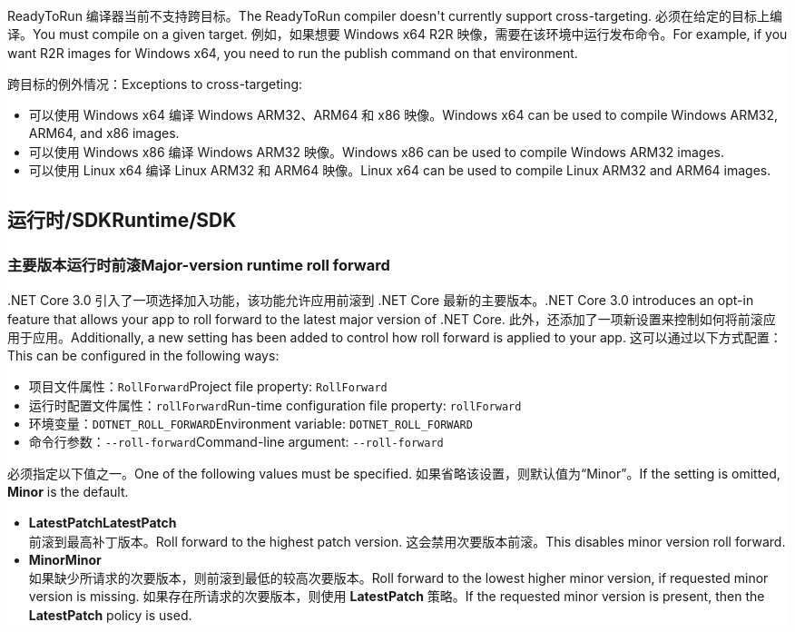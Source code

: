<span data-ttu-id="f1803-205">ReadyToRun 编译器当前不支持跨目标。</span><span class="sxs-lookup"><span data-stu-id="f1803-205">The ReadyToRun compiler doesn't currently support cross-targeting.</span></span> <span data-ttu-id="f1803-206">必须在给定的目标上编译。</span><span class="sxs-lookup"><span data-stu-id="f1803-206">You must compile on a given target.</span></span> <span data-ttu-id="f1803-207">例如，如果想要 Windows x64 R2R 映像，需要在该环境中运行发布命令。</span><span class="sxs-lookup"><span data-stu-id="f1803-207">For example, if you want R2R images for Windows x64, you need to run the publish command on that environment.</span></span>

<span data-ttu-id="f1803-208">跨目标的例外情况：</span><span class="sxs-lookup"><span data-stu-id="f1803-208">Exceptions to cross-targeting:</span></span>

- <span data-ttu-id="f1803-209">可以使用 Windows x64 编译 Windows ARM32、ARM64 和 x86 映像。</span><span class="sxs-lookup"><span data-stu-id="f1803-209">Windows x64 can be used to compile Windows ARM32, ARM64, and x86 images.</span></span>
- <span data-ttu-id="f1803-210">可以使用 Windows x86 编译 Windows ARM32 映像。</span><span class="sxs-lookup"><span data-stu-id="f1803-210">Windows x86 can be used to compile Windows ARM32 images.</span></span>
- <span data-ttu-id="f1803-211">可以使用 Linux x64 编译 Linux ARM32 和 ARM64 映像。</span><span class="sxs-lookup"><span data-stu-id="f1803-211">Linux x64 can be used to compile Linux ARM32 and ARM64 images.</span></span>

## <a name="runtimesdk"></a><span data-ttu-id="f1803-212">运行时/SDK</span><span class="sxs-lookup"><span data-stu-id="f1803-212">Runtime/SDK</span></span>

### <a name="major-version-runtime-roll-forward"></a><span data-ttu-id="f1803-213">主要版本运行时前滚</span><span class="sxs-lookup"><span data-stu-id="f1803-213">Major-version runtime roll forward</span></span>

<span data-ttu-id="f1803-214">.NET Core 3.0 引入了一项选择加入功能，该功能允许应用前滚到 .NET Core 最新的主要版本。</span><span class="sxs-lookup"><span data-stu-id="f1803-214">.NET Core 3.0 introduces an opt-in feature that allows your app to roll forward to the latest major version of .NET Core.</span></span> <span data-ttu-id="f1803-215">此外，还添加了一项新设置来控制如何将前滚应用于应用。</span><span class="sxs-lookup"><span data-stu-id="f1803-215">Additionally, a new setting has been added to control how roll forward is applied to your app.</span></span> <span data-ttu-id="f1803-216">这可以通过以下方式配置：</span><span class="sxs-lookup"><span data-stu-id="f1803-216">This can be configured in the following ways:</span></span>

- <span data-ttu-id="f1803-217">项目文件属性：`RollForward`</span><span class="sxs-lookup"><span data-stu-id="f1803-217">Project file property: `RollForward`</span></span>
- <span data-ttu-id="f1803-218">运行时配置文件属性：`rollForward`</span><span class="sxs-lookup"><span data-stu-id="f1803-218">Run-time configuration file property: `rollForward`</span></span>
- <span data-ttu-id="f1803-219">环境变量：`DOTNET_ROLL_FORWARD`</span><span class="sxs-lookup"><span data-stu-id="f1803-219">Environment variable: `DOTNET_ROLL_FORWARD`</span></span>
- <span data-ttu-id="f1803-220">命令行参数：`--roll-forward`</span><span class="sxs-lookup"><span data-stu-id="f1803-220">Command-line argument: `--roll-forward`</span></span>

<span data-ttu-id="f1803-221">必须指定以下值之一。</span><span class="sxs-lookup"><span data-stu-id="f1803-221">One of the following values must be specified.</span></span> <span data-ttu-id="f1803-222">如果省略该设置，则默认值为“Minor”。</span><span class="sxs-lookup"><span data-stu-id="f1803-222">If the setting is omitted, **Minor** is the default.</span></span>

- <span data-ttu-id="f1803-223">**LatestPatch**</span><span class="sxs-lookup"><span data-stu-id="f1803-223">**LatestPatch**</span></span>\
<span data-ttu-id="f1803-224">前滚到最高补丁版本。</span><span class="sxs-lookup"><span data-stu-id="f1803-224">Roll forward to the highest patch version.</span></span> <span data-ttu-id="f1803-225">这会禁用次要版本前滚。</span><span class="sxs-lookup"><span data-stu-id="f1803-225">This disables minor version roll forward.</span></span>
- <span data-ttu-id="f1803-226">**Minor**</span><span class="sxs-lookup"><span data-stu-id="f1803-226">**Minor**</span></span>\
<span data-ttu-id="f1803-227">如果缺少所请求的次要版本，则前滚到最低的较高次要版本。</span><span class="sxs-lookup"><span data-stu-id="f1803-227">Roll forward to the lowest higher minor version, if requested minor version is missing.</span></span> <span data-ttu-id="f1803-228">如果存在所请求的次要版本，则使用 **LatestPatch** 策略。</span><span class="sxs-lookup"><span data-stu-id="f1803-228">If the requested minor version is present, then the **LatestPatch** policy is used.</span></span>